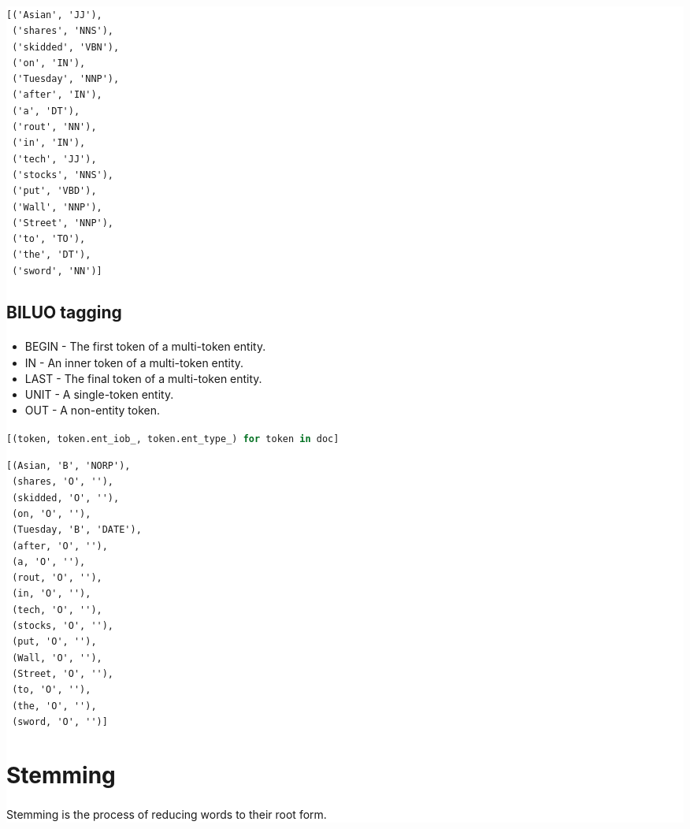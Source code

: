     [('Asian', 'JJ'),
     ('shares', 'NNS'),
     ('skidded', 'VBN'),
     ('on', 'IN'),
     ('Tuesday', 'NNP'),
     ('after', 'IN'),
     ('a', 'DT'),
     ('rout', 'NN'),
     ('in', 'IN'),
     ('tech', 'JJ'),
     ('stocks', 'NNS'),
     ('put', 'VBD'),
     ('Wall', 'NNP'),
     ('Street', 'NNP'),
     ('to', 'TO'),
     ('the', 'DT'),
     ('sword', 'NN')]

## BILUO tagging

- BEGIN - The first token of a multi-token entity.
- IN - An inner token of a multi-token entity.
- LAST - The final token of a multi-token entity.
- UNIT - A single-token entity.
- OUT - A non-entity token.

```python
[(token, token.ent_iob_, token.ent_type_) for token in doc]
```

    [(Asian, 'B', 'NORP'),
     (shares, 'O', ''),
     (skidded, 'O', ''),
     (on, 'O', ''),
     (Tuesday, 'B', 'DATE'),
     (after, 'O', ''),
     (a, 'O', ''),
     (rout, 'O', ''),
     (in, 'O', ''),
     (tech, 'O', ''),
     (stocks, 'O', ''),
     (put, 'O', ''),
     (Wall, 'O', ''),
     (Street, 'O', ''),
     (to, 'O', ''),
     (the, 'O', ''),
     (sword, 'O', '')]

# Stemming

Stemming is the process of reducing words to their root form.
